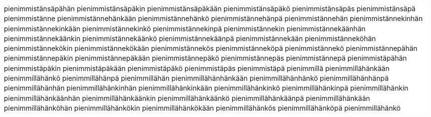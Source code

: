 pienimmistänsäpähän
pienimmistänsäpäkin
pienimmistänsäpäkään
pienimmistänsäpäkö
pienimmistänsäpäs
pienimmistänsäpä
pienimmistänne
pienimmistännehänkään
pienimmistännehänkö
pienimmistännehänpä
pienimmistännehän
pienimmistännekinhän
pienimmistännekinkään
pienimmistännekinkö
pienimmistännekinpä
pienimmistännekin
pienimmistännekäänhän
pienimmistännekäänkin
pienimmistännekäänkö
pienimmistännekäänpä
pienimmistännekään
pienimmistänneköhän
pienimmistännekökin
pienimmistännekökään
pienimmistännekös
pienimmistänneköpä
pienimmistännekö
pienimmistännepähän
pienimmistännepäkin
pienimmistännepäkään
pienimmistännepäkö
pienimmistännepäs
pienimmistännepä
pienimmistäpähän
pienimmistäpäkin
pienimmistäpäkään
pienimmistäpäkö
pienimmistäpäs
pienimmistäpä
pienimmillä
pienimmillähänkään
pienimmillähänkö
pienimmillähänpä
pienimmillähän
pienimmillähänhänkään
pienimmillähänhänkö
pienimmillähänhänpä
pienimmillähänhän
pienimmillähänkinhän
pienimmillähänkinkään
pienimmillähänkinkö
pienimmillähänkinpä
pienimmillähänkin
pienimmillähänkäänhän
pienimmillähänkäänkin
pienimmillähänkäänkö
pienimmillähänkäänpä
pienimmillähänkään
pienimmillähänköhän
pienimmillähänkökin
pienimmillähänkökään
pienimmillähänkös
pienimmillähänköpä
pienimmillähänkö